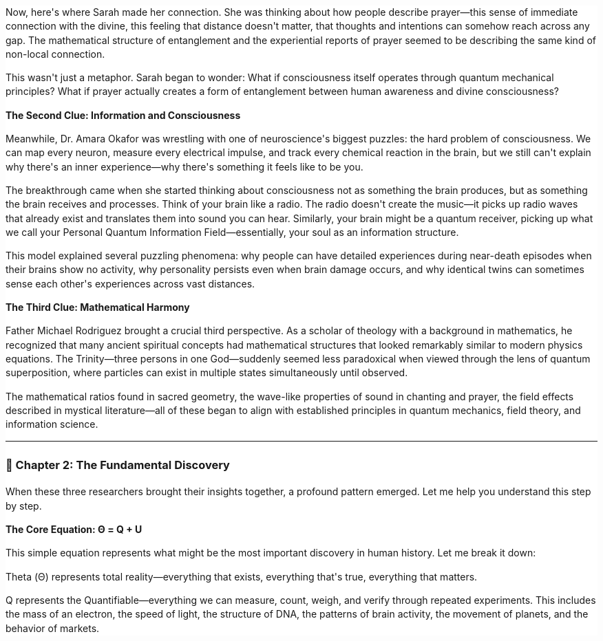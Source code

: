 Now, here's where Sarah made her connection. She was thinking about how people describe prayer—this sense of immediate connection with the divine, this feeling that distance doesn't matter, that thoughts and intentions can somehow reach across any gap. The mathematical structure of entanglement and the experiential reports of prayer seemed to be describing the same kind of non-local connection.

This wasn't just a metaphor. Sarah began to wonder: What if consciousness itself operates through quantum mechanical principles? What if prayer actually creates a form of entanglement between human awareness and divine consciousness?

**The Second Clue: Information and Consciousness**

Meanwhile, Dr. Amara Okafor was wrestling with one of neuroscience's biggest puzzles: the hard problem of consciousness. We can map every neuron, measure every electrical impulse, and track every chemical reaction in the brain, but we still can't explain why there's an inner experience—why there's something it feels like to be you.

The breakthrough came when she started thinking about consciousness not as something the brain produces, but as something the brain receives and processes. Think of your brain like a radio. The radio doesn't create the music—it picks up radio waves that already exist and translates them into sound you can hear. Similarly, your brain might be a quantum receiver, picking up what we call your Personal Quantum Information Field—essentially, your soul as an information structure.

This model explained several puzzling phenomena: why people can have detailed experiences during near-death episodes when their brains show no activity, why personality persists even when brain damage occurs, and why identical twins can sometimes sense each other's experiences across vast distances.

**The Third Clue: Mathematical Harmony**

Father Michael Rodriguez brought a crucial third perspective. As a scholar of theology with a background in mathematics, he recognized that many ancient spiritual concepts had mathematical structures that looked remarkably similar to modern physics equations. The Trinity—three persons in one God—suddenly seemed less paradoxical when viewed through the lens of quantum superposition, where particles can exist in multiple states simultaneously until observed.

The mathematical ratios found in sacred geometry, the wave-like properties of sound in chanting and prayer, the field effects described in mystical literature—all of these began to align with established principles in quantum mechanics, field theory, and information science.

---

### **🔬 Chapter 2: The Fundamental Discovery**

When these three researchers brought their insights together, a profound pattern emerged. Let me help you understand this step by step.

**The Core Equation: Θ = Q + U**

This simple equation represents what might be the most important discovery in human history. Let me break it down:

Theta (Θ) represents total reality—everything that exists, everything that's true, everything that matters.

Q represents the Quantifiable—everything we can measure, count, weigh, and verify through repeated experiments. This includes the mass of an electron, the speed of light, the structure of DNA, the patterns of brain activity, the movement of planets, and the behavior of markets.

